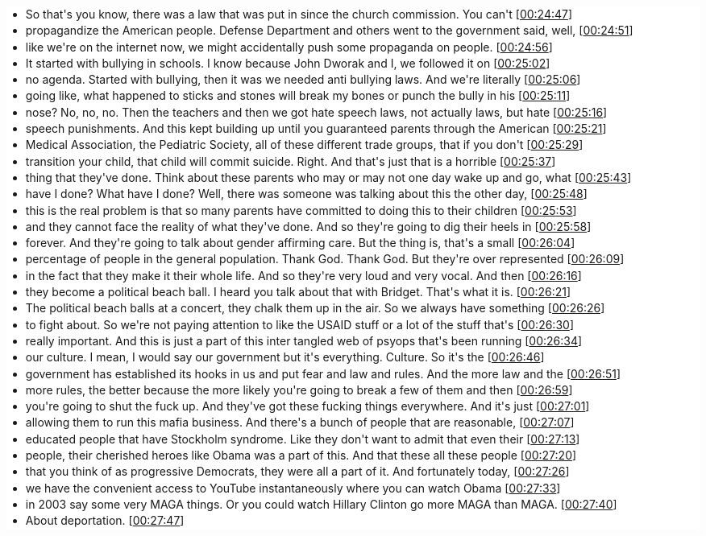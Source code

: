*  So that's you know, there was a law that was put in since the church commission. You can't [[00:24:47](https://www.youtube.com/watch?v=IYGG84s1a28&t=1487.56s)]
*  propagandize the American people. Defense Department and others went to the government said, well, [[00:24:51](https://www.youtube.com/watch?v=IYGG84s1a28&t=1491.1599999999999s)]
*  like we're on the internet now, we might accidentally push some propaganda on people. [[00:24:56](https://www.youtube.com/watch?v=IYGG84s1a28&t=1496.84s)]
*  It started with bullying in schools. I know because John Dworak and I, we followed it on [[00:25:02](https://www.youtube.com/watch?v=IYGG84s1a28&t=1502.68s)]
*  no agenda. Started with bullying, then it was we needed anti bullying laws. And we're literally [[00:25:06](https://www.youtube.com/watch?v=IYGG84s1a28&t=1506.68s)]
*  going like, what happened to sticks and stones will break my bones or punch the bully in his [[00:25:11](https://www.youtube.com/watch?v=IYGG84s1a28&t=1511.96s)]
*  nose? No, no, no. Then the teachers and then we got hate speech laws, not actually laws, but hate [[00:25:16](https://www.youtube.com/watch?v=IYGG84s1a28&t=1516.12s)]
*  speech punishments. And this kept building up until you guaranteed parents through the American [[00:25:21](https://www.youtube.com/watch?v=IYGG84s1a28&t=1521.96s)]
*  Medical Association, the Pediatric Society, all of these different trade groups, that if you don't [[00:25:29](https://www.youtube.com/watch?v=IYGG84s1a28&t=1529.72s)]
*  transition your child, that child will commit suicide. Right. And that's just that is a horrible [[00:25:37](https://www.youtube.com/watch?v=IYGG84s1a28&t=1537.16s)]
*  thing that they've done. Think about these parents who may or may not one day wake up and go, what [[00:25:43](https://www.youtube.com/watch?v=IYGG84s1a28&t=1543.08s)]
*  have I done? What have I done? Well, there was someone was talking about this the other day, [[00:25:48](https://www.youtube.com/watch?v=IYGG84s1a28&t=1548.52s)]
*  this is the real problem is that so many parents have committed to doing this to their children [[00:25:53](https://www.youtube.com/watch?v=IYGG84s1a28&t=1553.8799999999999s)]
*  and they cannot face the reality of what they've done. And so they're going to dig their heels in [[00:25:58](https://www.youtube.com/watch?v=IYGG84s1a28&t=1558.2s)]
*  forever. And they're going to talk about gender affirming care. But the thing is, that's a small [[00:26:04](https://www.youtube.com/watch?v=IYGG84s1a28&t=1564.04s)]
*  percentage of people in the general population. Thank God. Thank God. But they're over represented [[00:26:09](https://www.youtube.com/watch?v=IYGG84s1a28&t=1569.8799999999999s)]
*  in the fact that they make it their whole life. And so they're very loud and very vocal. And then [[00:26:16](https://www.youtube.com/watch?v=IYGG84s1a28&t=1576.6s)]
*  they become a political beach ball. I heard you talk about that with Bridget. That's what it is. [[00:26:21](https://www.youtube.com/watch?v=IYGG84s1a28&t=1581.0s)]
*  The political beach balls at a concert, they chalk them up in the air. So we always have something [[00:26:26](https://www.youtube.com/watch?v=IYGG84s1a28&t=1586.6799999999998s)]
*  to fight about. So we're not paying attention to like the USAID stuff or a lot of the stuff that's [[00:26:30](https://www.youtube.com/watch?v=IYGG84s1a28&t=1590.04s)]
*  really important. And this is just a part of this inter tangled web of psyops that's been running [[00:26:34](https://www.youtube.com/watch?v=IYGG84s1a28&t=1594.76s)]
*  our culture. I mean, I would say our government but it's everything. Culture. So it's the [[00:26:46](https://www.youtube.com/watch?v=IYGG84s1a28&t=1606.44s)]
*  government has established its hooks in us and put fear and law and rules. And the more law and the [[00:26:51](https://www.youtube.com/watch?v=IYGG84s1a28&t=1611.1599999999999s)]
*  more rules, the better because the more likely you're going to break a few of them and then [[00:26:59](https://www.youtube.com/watch?v=IYGG84s1a28&t=1619.08s)]
*  you're going to shut the fuck up. And they've got these fucking things everywhere. And it's just [[00:27:01](https://www.youtube.com/watch?v=IYGG84s1a28&t=1621.48s)]
*  allowing them to run this mafia business. And there's a bunch of people that are reasonable, [[00:27:07](https://www.youtube.com/watch?v=IYGG84s1a28&t=1627.48s)]
*  educated people that have Stockholm syndrome. Like they don't want to admit that even their [[00:27:13](https://www.youtube.com/watch?v=IYGG84s1a28&t=1633.32s)]
*  people, their cherished heroes like Obama was a part of this. And that these all these people [[00:27:20](https://www.youtube.com/watch?v=IYGG84s1a28&t=1640.36s)]
*  that you think of as progressive Democrats, they were all a part of it. And fortunately today, [[00:27:26](https://www.youtube.com/watch?v=IYGG84s1a28&t=1646.84s)]
*  we have the convenient access to YouTube instantaneously where you can watch Obama [[00:27:33](https://www.youtube.com/watch?v=IYGG84s1a28&t=1653.0s)]
*  in 2003 say some very MAGA things. Or you could watch Hillary Clinton go more MAGA than MAGA. [[00:27:40](https://www.youtube.com/watch?v=IYGG84s1a28&t=1660.04s)]
*  About deportation. [[00:27:47](https://www.youtube.com/watch?v=IYGG84s1a28&t=1667.8s)]
